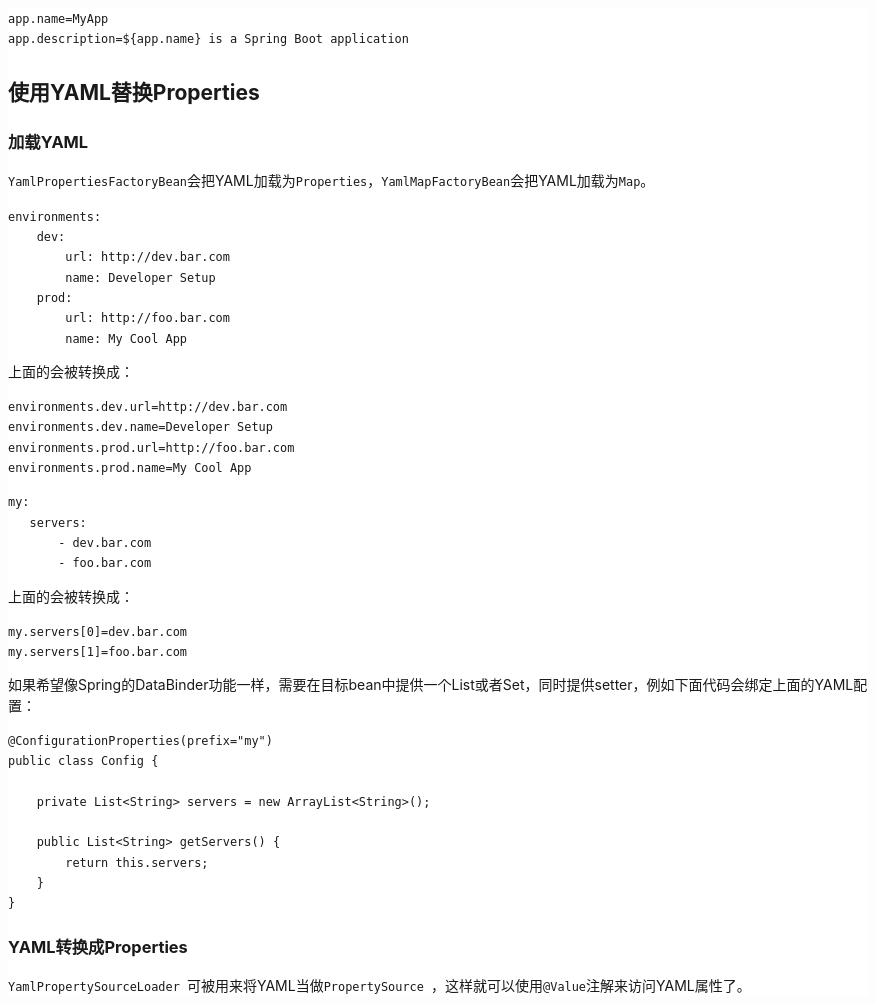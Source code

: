 ```
app.name=MyApp
app.description=${app.name} is a Spring Boot application
```

## 使用YAML替换Properties
### 加载YAML
`YamlPropertiesFactoryBean`会把YAML加载为`Properties`，`YamlMapFactoryBean`会把YAML加载为`Map`。

```
environments:
    dev:
        url: http://dev.bar.com
        name: Developer Setup
    prod:
        url: http://foo.bar.com
        name: My Cool App
```
上面的会被转换成：

```
environments.dev.url=http://dev.bar.com
environments.dev.name=Developer Setup
environments.prod.url=http://foo.bar.com
environments.prod.name=My Cool App
```

```
my:
   servers:
       - dev.bar.com
       - foo.bar.com
```

上面的会被转换成：

```
my.servers[0]=dev.bar.com
my.servers[1]=foo.bar.com
```

如果希望像Spring的DataBinder功能一样，需要在目标bean中提供一个List或者Set，同时提供setter，例如下面代码会绑定上面的YAML配置：

```
@ConfigurationProperties(prefix="my")
public class Config {

    private List<String> servers = new ArrayList<String>();

    public List<String> getServers() {
        return this.servers;
    }
}
```

### YAML转换成Properties
`YamlPropertySourceLoader `可被用来将YAML当做`PropertySource `，这样就可以使用`@Value`注解来访问YAML属性了。
